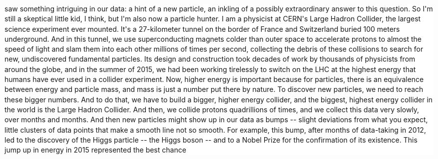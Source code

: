 saw something intriguing in our data:
a hint of a new particle,
an inkling of a possibly extraordinary
answer to this question.
So I&#39;m still a skeptical
little kid, I think,
but I&#39;m also now a particle hunter.
I am a physicist at CERN&#39;s
Large Hadron Collider,
the largest science
experiment ever mounted.
It&#39;s a 27-kilometer tunnel
on the border of France and Switzerland
buried 100 meters underground.
And in this tunnel,
we use superconducting magnets
colder than outer space
to accelerate protons
to almost the speed of light
and slam them into each other
millions of times per second,
collecting the debris of these collisions
to search for new, undiscovered
fundamental particles.
Its design and construction
took decades of work
by thousands of physicists
from around the globe,
and in the summer of 2015,
we had been working tirelessly
to switch on the LHC
at the highest energy that humans
have ever used in a collider experiment.
Now, higher energy is important
because for particles,
there is an equivalence
between energy and particle mass,
and mass is just a number
put there by nature.
To discover new particles,
we need to reach these bigger numbers.
And to do that, we have to build
a bigger, higher energy collider,
and the biggest, highest
energy collider in the world
is the Large Hadron Collider.
And then, we collide protons
quadrillions of times,
and we collect this data very slowly,
over months and months.
And then new particles might show up
in our data as bumps --
slight deviations from what you expect,
little clusters of data points
that make a smooth line not so smooth.
For example, this bump,
after months of data-taking in 2012,
led to the discovery
of the Higgs particle --
the Higgs boson --
and to a Nobel Prize
for the confirmation of its existence.
This jump up in energy in 2015
represented the best chance